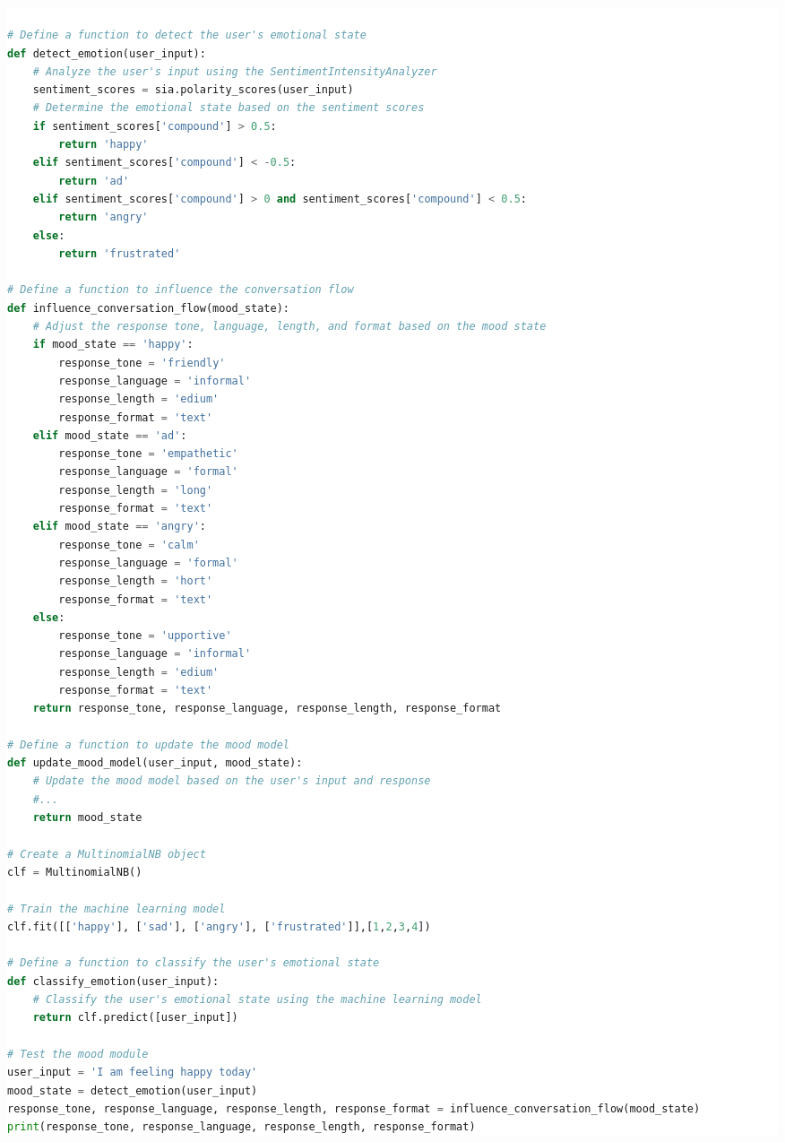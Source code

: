 ```python

# Define a function to detect the user's emotional state
def detect_emotion(user_input):
    # Analyze the user's input using the SentimentIntensityAnalyzer
    sentiment_scores = sia.polarity_scores(user_input)
    # Determine the emotional state based on the sentiment scores
    if sentiment_scores['compound'] > 0.5:
        return 'happy'
    elif sentiment_scores['compound'] < -0.5:
        return 'ad'
    elif sentiment_scores['compound'] > 0 and sentiment_scores['compound'] < 0.5:
        return 'angry'
    else:
        return 'frustrated'

# Define a function to influence the conversation flow
def influence_conversation_flow(mood_state):
    # Adjust the response tone, language, length, and format based on the mood state
    if mood_state == 'happy':
        response_tone = 'friendly'
        response_language = 'informal'
        response_length = 'edium'
        response_format = 'text'
    elif mood_state == 'ad':
        response_tone = 'empathetic'
        response_language = 'formal'
        response_length = 'long'
        response_format = 'text'
    elif mood_state == 'angry':
        response_tone = 'calm'
        response_language = 'formal'
        response_length = 'hort'
        response_format = 'text'
    else:
        response_tone = 'upportive'
        response_language = 'informal'
        response_length = 'edium'
        response_format = 'text'
    return response_tone, response_language, response_length, response_format

# Define a function to update the mood model
def update_mood_model(user_input, mood_state):
    # Update the mood model based on the user's input and response
    #...
    return mood_state

# Create a MultinomialNB object
clf = MultinomialNB()

# Train the machine learning model
clf.fit([['happy'], ['sad'], ['angry'], ['frustrated']],[1,2,3,4])

# Define a function to classify the user's emotional state
def classify_emotion(user_input):
    # Classify the user's emotional state using the machine learning model
    return clf.predict([user_input])

# Test the mood module
user_input = 'I am feeling happy today'
mood_state = detect_emotion(user_input)
response_tone, response_language, response_length, response_format = influence_conversation_flow(mood_state)
print(response_tone, response_language, response_length, response_format)
```